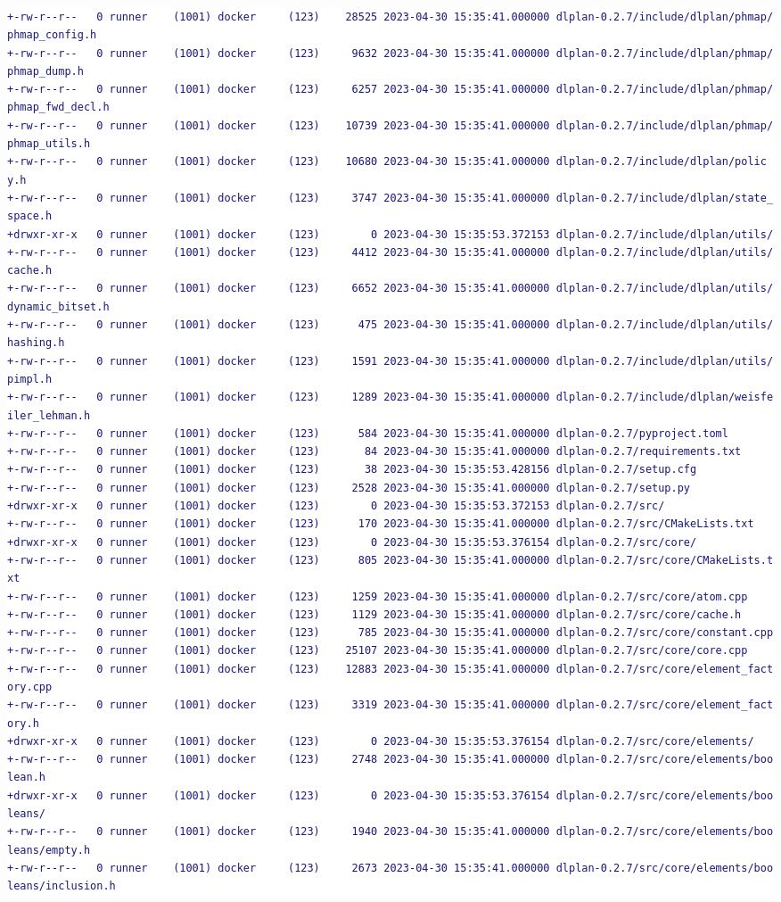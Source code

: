 ```diff
+-rw-r--r--   0 runner    (1001) docker     (123)    28525 2023-04-30 15:35:41.000000 dlplan-0.2.7/include/dlplan/phmap/phmap_config.h
+-rw-r--r--   0 runner    (1001) docker     (123)     9632 2023-04-30 15:35:41.000000 dlplan-0.2.7/include/dlplan/phmap/phmap_dump.h
+-rw-r--r--   0 runner    (1001) docker     (123)     6257 2023-04-30 15:35:41.000000 dlplan-0.2.7/include/dlplan/phmap/phmap_fwd_decl.h
+-rw-r--r--   0 runner    (1001) docker     (123)    10739 2023-04-30 15:35:41.000000 dlplan-0.2.7/include/dlplan/phmap/phmap_utils.h
+-rw-r--r--   0 runner    (1001) docker     (123)    10680 2023-04-30 15:35:41.000000 dlplan-0.2.7/include/dlplan/policy.h
+-rw-r--r--   0 runner    (1001) docker     (123)     3747 2023-04-30 15:35:41.000000 dlplan-0.2.7/include/dlplan/state_space.h
+drwxr-xr-x   0 runner    (1001) docker     (123)        0 2023-04-30 15:35:53.372153 dlplan-0.2.7/include/dlplan/utils/
+-rw-r--r--   0 runner    (1001) docker     (123)     4412 2023-04-30 15:35:41.000000 dlplan-0.2.7/include/dlplan/utils/cache.h
+-rw-r--r--   0 runner    (1001) docker     (123)     6652 2023-04-30 15:35:41.000000 dlplan-0.2.7/include/dlplan/utils/dynamic_bitset.h
+-rw-r--r--   0 runner    (1001) docker     (123)      475 2023-04-30 15:35:41.000000 dlplan-0.2.7/include/dlplan/utils/hashing.h
+-rw-r--r--   0 runner    (1001) docker     (123)     1591 2023-04-30 15:35:41.000000 dlplan-0.2.7/include/dlplan/utils/pimpl.h
+-rw-r--r--   0 runner    (1001) docker     (123)     1289 2023-04-30 15:35:41.000000 dlplan-0.2.7/include/dlplan/weisfeiler_lehman.h
+-rw-r--r--   0 runner    (1001) docker     (123)      584 2023-04-30 15:35:41.000000 dlplan-0.2.7/pyproject.toml
+-rw-r--r--   0 runner    (1001) docker     (123)       84 2023-04-30 15:35:41.000000 dlplan-0.2.7/requirements.txt
+-rw-r--r--   0 runner    (1001) docker     (123)       38 2023-04-30 15:35:53.428156 dlplan-0.2.7/setup.cfg
+-rw-r--r--   0 runner    (1001) docker     (123)     2528 2023-04-30 15:35:41.000000 dlplan-0.2.7/setup.py
+drwxr-xr-x   0 runner    (1001) docker     (123)        0 2023-04-30 15:35:53.372153 dlplan-0.2.7/src/
+-rw-r--r--   0 runner    (1001) docker     (123)      170 2023-04-30 15:35:41.000000 dlplan-0.2.7/src/CMakeLists.txt
+drwxr-xr-x   0 runner    (1001) docker     (123)        0 2023-04-30 15:35:53.376154 dlplan-0.2.7/src/core/
+-rw-r--r--   0 runner    (1001) docker     (123)      805 2023-04-30 15:35:41.000000 dlplan-0.2.7/src/core/CMakeLists.txt
+-rw-r--r--   0 runner    (1001) docker     (123)     1259 2023-04-30 15:35:41.000000 dlplan-0.2.7/src/core/atom.cpp
+-rw-r--r--   0 runner    (1001) docker     (123)     1129 2023-04-30 15:35:41.000000 dlplan-0.2.7/src/core/cache.h
+-rw-r--r--   0 runner    (1001) docker     (123)      785 2023-04-30 15:35:41.000000 dlplan-0.2.7/src/core/constant.cpp
+-rw-r--r--   0 runner    (1001) docker     (123)    25107 2023-04-30 15:35:41.000000 dlplan-0.2.7/src/core/core.cpp
+-rw-r--r--   0 runner    (1001) docker     (123)    12883 2023-04-30 15:35:41.000000 dlplan-0.2.7/src/core/element_factory.cpp
+-rw-r--r--   0 runner    (1001) docker     (123)     3319 2023-04-30 15:35:41.000000 dlplan-0.2.7/src/core/element_factory.h
+drwxr-xr-x   0 runner    (1001) docker     (123)        0 2023-04-30 15:35:53.376154 dlplan-0.2.7/src/core/elements/
+-rw-r--r--   0 runner    (1001) docker     (123)     2748 2023-04-30 15:35:41.000000 dlplan-0.2.7/src/core/elements/boolean.h
+drwxr-xr-x   0 runner    (1001) docker     (123)        0 2023-04-30 15:35:53.376154 dlplan-0.2.7/src/core/elements/booleans/
+-rw-r--r--   0 runner    (1001) docker     (123)     1940 2023-04-30 15:35:41.000000 dlplan-0.2.7/src/core/elements/booleans/empty.h
+-rw-r--r--   0 runner    (1001) docker     (123)     2673 2023-04-30 15:35:41.000000 dlplan-0.2.7/src/core/elements/booleans/inclusion.h
```